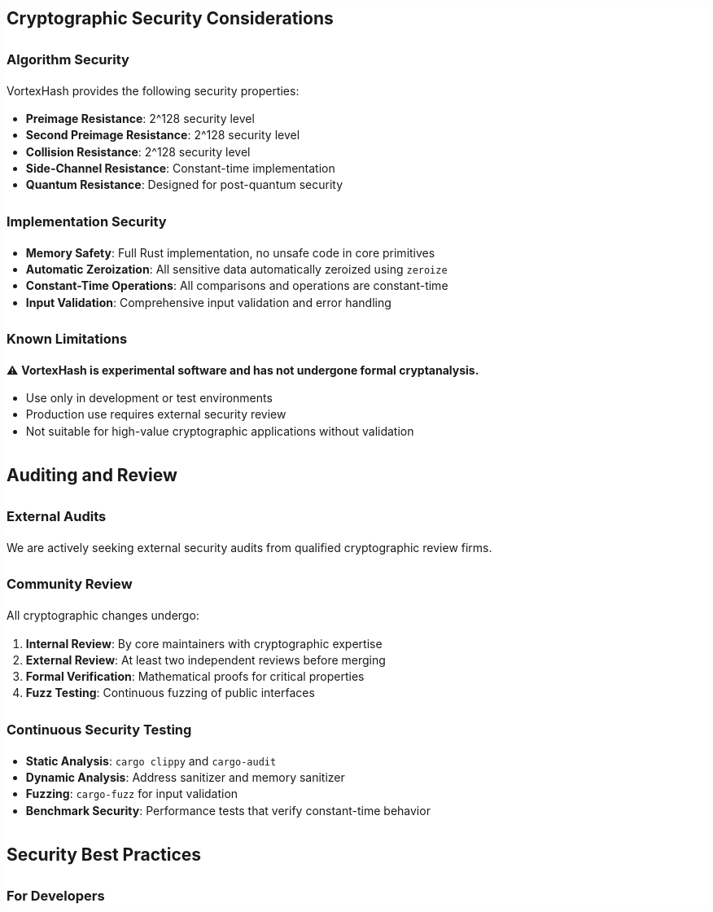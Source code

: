 ## Cryptographic Security Considerations

### Algorithm Security

VortexHash provides the following security properties:

- **Preimage Resistance**: 2^128 security level
- **Second Preimage Resistance**: 2^128 security level  
- **Collision Resistance**: 2^128 security level
- **Side-Channel Resistance**: Constant-time implementation
- **Quantum Resistance**: Designed for post-quantum security

### Implementation Security

- **Memory Safety**: Full Rust implementation, no unsafe code in core primitives
- **Automatic Zeroization**: All sensitive data automatically zeroized using `zeroize`
- **Constant-Time Operations**: All comparisons and operations are constant-time
- **Input Validation**: Comprehensive input validation and error handling

### Known Limitations

⚠️ **VortexHash is experimental software and has not undergone formal cryptanalysis.**

- Use only in development or test environments
- Production use requires external security review
- Not suitable for high-value cryptographic applications without validation

## Auditing and Review

### External Audits

We are actively seeking external security audits from qualified cryptographic review firms.

### Community Review

All cryptographic changes undergo:
1. **Internal Review**: By core maintainers with cryptographic expertise
2. **External Review**: At least two independent reviews before merging
3. **Formal Verification**: Mathematical proofs for critical properties
4. **Fuzz Testing**: Continuous fuzzing of public interfaces

### Continuous Security Testing

- **Static Analysis**: `cargo clippy` and `cargo-audit`
- **Dynamic Analysis**: Address sanitizer and memory sanitizer
- **Fuzzing**: `cargo-fuzz` for input validation
- **Benchmark Security**: Performance tests that verify constant-time behavior

## Security Best Practices

### For Developers
